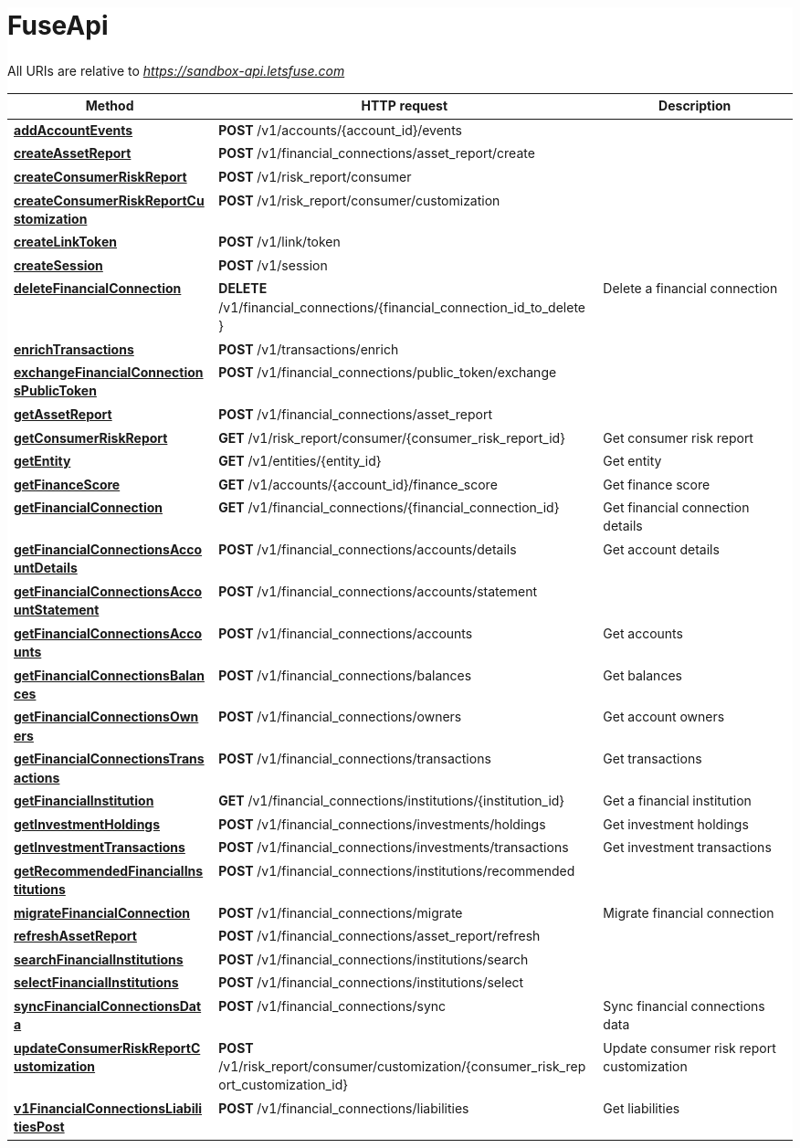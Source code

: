# FuseApi

All URIs are relative to *https://sandbox-api.letsfuse.com*

| Method | HTTP request | Description |
|------------- | ------------- | -------------|
| [**addAccountEvents**](FuseApi.md#addAccountEvents) | **POST** /v1/accounts/{account_id}/events |  |
| [**createAssetReport**](FuseApi.md#createAssetReport) | **POST** /v1/financial_connections/asset_report/create |  |
| [**createConsumerRiskReport**](FuseApi.md#createConsumerRiskReport) | **POST** /v1/risk_report/consumer |  |
| [**createConsumerRiskReportCustomization**](FuseApi.md#createConsumerRiskReportCustomization) | **POST** /v1/risk_report/consumer/customization |  |
| [**createLinkToken**](FuseApi.md#createLinkToken) | **POST** /v1/link/token |  |
| [**createSession**](FuseApi.md#createSession) | **POST** /v1/session |  |
| [**deleteFinancialConnection**](FuseApi.md#deleteFinancialConnection) | **DELETE** /v1/financial_connections/{financial_connection_id_to_delete} | Delete a financial connection |
| [**enrichTransactions**](FuseApi.md#enrichTransactions) | **POST** /v1/transactions/enrich |  |
| [**exchangeFinancialConnectionsPublicToken**](FuseApi.md#exchangeFinancialConnectionsPublicToken) | **POST** /v1/financial_connections/public_token/exchange |  |
| [**getAssetReport**](FuseApi.md#getAssetReport) | **POST** /v1/financial_connections/asset_report |  |
| [**getConsumerRiskReport**](FuseApi.md#getConsumerRiskReport) | **GET** /v1/risk_report/consumer/{consumer_risk_report_id} | Get consumer risk report |
| [**getEntity**](FuseApi.md#getEntity) | **GET** /v1/entities/{entity_id} | Get entity |
| [**getFinanceScore**](FuseApi.md#getFinanceScore) | **GET** /v1/accounts/{account_id}/finance_score | Get finance score |
| [**getFinancialConnection**](FuseApi.md#getFinancialConnection) | **GET** /v1/financial_connections/{financial_connection_id} | Get financial connection details |
| [**getFinancialConnectionsAccountDetails**](FuseApi.md#getFinancialConnectionsAccountDetails) | **POST** /v1/financial_connections/accounts/details | Get account details |
| [**getFinancialConnectionsAccountStatement**](FuseApi.md#getFinancialConnectionsAccountStatement) | **POST** /v1/financial_connections/accounts/statement |  |
| [**getFinancialConnectionsAccounts**](FuseApi.md#getFinancialConnectionsAccounts) | **POST** /v1/financial_connections/accounts | Get accounts |
| [**getFinancialConnectionsBalances**](FuseApi.md#getFinancialConnectionsBalances) | **POST** /v1/financial_connections/balances | Get balances |
| [**getFinancialConnectionsOwners**](FuseApi.md#getFinancialConnectionsOwners) | **POST** /v1/financial_connections/owners | Get account owners |
| [**getFinancialConnectionsTransactions**](FuseApi.md#getFinancialConnectionsTransactions) | **POST** /v1/financial_connections/transactions | Get transactions |
| [**getFinancialInstitution**](FuseApi.md#getFinancialInstitution) | **GET** /v1/financial_connections/institutions/{institution_id} | Get a financial institution |
| [**getInvestmentHoldings**](FuseApi.md#getInvestmentHoldings) | **POST** /v1/financial_connections/investments/holdings | Get investment holdings |
| [**getInvestmentTransactions**](FuseApi.md#getInvestmentTransactions) | **POST** /v1/financial_connections/investments/transactions | Get investment transactions |
| [**getRecommendedFinancialInstitutions**](FuseApi.md#getRecommendedFinancialInstitutions) | **POST** /v1/financial_connections/institutions/recommended |  |
| [**migrateFinancialConnection**](FuseApi.md#migrateFinancialConnection) | **POST** /v1/financial_connections/migrate | Migrate financial connection |
| [**refreshAssetReport**](FuseApi.md#refreshAssetReport) | **POST** /v1/financial_connections/asset_report/refresh |  |
| [**searchFinancialInstitutions**](FuseApi.md#searchFinancialInstitutions) | **POST** /v1/financial_connections/institutions/search |  |
| [**selectFinancialInstitutions**](FuseApi.md#selectFinancialInstitutions) | **POST** /v1/financial_connections/institutions/select |  |
| [**syncFinancialConnectionsData**](FuseApi.md#syncFinancialConnectionsData) | **POST** /v1/financial_connections/sync | Sync financial connections data |
| [**updateConsumerRiskReportCustomization**](FuseApi.md#updateConsumerRiskReportCustomization) | **POST** /v1/risk_report/consumer/customization/{consumer_risk_report_customization_id} | Update consumer risk report customization |
| [**v1FinancialConnectionsLiabilitiesPost**](FuseApi.md#v1FinancialConnectionsLiabilitiesPost) | **POST** /v1/financial_connections/liabilities | Get liabilities |
